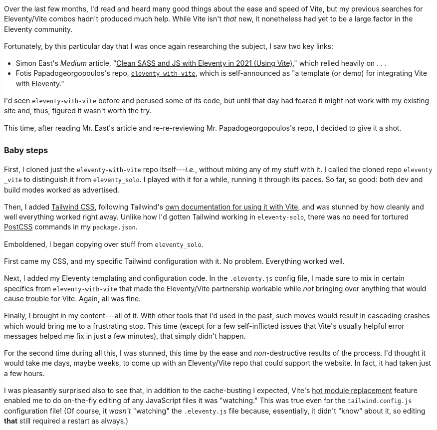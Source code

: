 Over the last few months, I'd read and heard many good things about the ease and speed of Vite, but my previous searches for Eleventy/Vite combos hadn't produced much help. While Vite isn't *that* new, it nonetheless had yet to be a large factor in the Eleventy community.

Fortunately, by this particular day that I was once again researching the subject, I saw two key links:

- Simon East's *Medium* article, "[Clean SASS and JS with Eleventy in 2021 (Using Vite)](https://medium.com/@SimonEast/clean-sass-and-js-with-eleventy-in-2021-using-vite-98747500d8f8)," which relied heavily on&nbsp;.&nbsp;.&nbsp;.
- Fotis Papado&shy;georgo&shy;poulos's repo, [`eleventy-with-vite`](https://github.com/fpapado/eleventy-with-vite), which is self-announced as "a template (or demo) for integrating Vite with Eleventy."

I'd seen `eleventy-with-vite` before and perused some of its code, but until that day had feared it might not work with my existing site and, thus, figured it wasn't worth the try.

This time, after reading Mr. East's article and re-re-reviewing Mr. Papado&shy;georgo&shy;poulos's repo, I decided to give it a shot.

### Baby steps

First, I cloned just the `eleventy-with-vite` repo itself---*i.e.*, without mixing any of my stuff with it. I called the cloned repo `eleventy_vite` to distinguish it from `eleventy_solo`. I played with it for a while, running it through its paces. So far, so good: both dev and build modes worked as advertised.

Then, I added [Tailwind CSS](https://tailwindcss.com), following Tailwind's [own documentation for using it with Vite](https://tailwindcss.com/docs/guides/vue-3-vite), and was stunned by how cleanly and well everything worked right away. Unlike how I'd gotten Tailwind working in `eleventy-solo`, there was no need for tortured [PostCSS](https://postcss.org) commands in my `package.json`.

Emboldened, I began copying over stuff from `eleventy_solo`.

First came my CSS, and my specific Tailwind configuration with it. No problem. Everything worked well.

Next, I added my Eleventy templating and configuration code. In the `.eleventy.js` config file, I made sure to mix in certain specifics from `eleventy-with-vite` that made the Eleventy/Vite partnership workable while *not* bringing over anything that would cause trouble for Vite. Again, all was fine.

Finally, I brought in my content---all of it. With other tools that I'd used in the past, such moves would result in cascading crashes which would bring me to a frustrating stop. This time (except for a few self-inflicted issues that Vite's usually helpful error messages helped me fix in just a few minutes), that simply didn't happen.

For the second time during all this, I was stunned, this time by the ease and *non*-destructive results of the process. I'd thought it would take me days, maybe weeks, to come up with an Eleventy/Vite repo that could support the website. In fact, it had taken just a few hours.

I was pleasantly surprised also to see that, in addition to the cache-busting I expected, Vite's [hot module replacement](https://vitejs.dev/guide/features.html#hot-module-replacement) feature enabled me to do on-the-fly editing of any JavaScript files it was "watching." This was true even for the `tailwind.config.js` configuration file! (Of course, it *wasn't* "watching" the `.eleventy.js` file because, essentially, it didn't "know" about it, so editing **that** still required a restart as always.)
